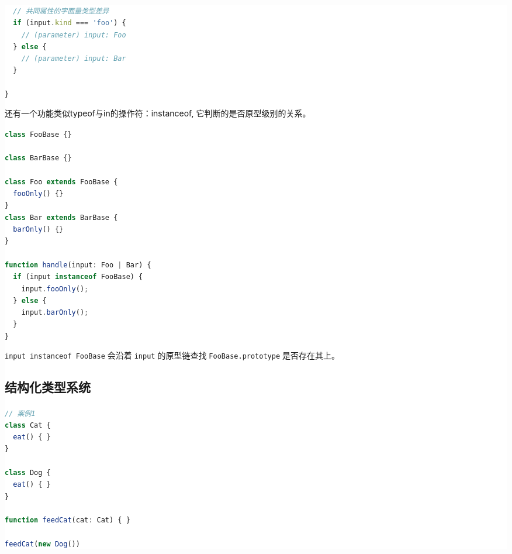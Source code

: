 ```typescript
  // 共同属性的字面量类型差异
  if (input.kind === 'foo') {
    // (parameter) input: Foo
  } else {
    // (parameter) input: Bar
  }

}
```

还有一个功能类似typeof与in的操作符：instanceof, 它判断的是否原型级别的关系。

```typescript
class FooBase {}

class BarBase {}

class Foo extends FooBase {
  fooOnly() {}
}
class Bar extends BarBase {
  barOnly() {}
}

function handle(input: Foo | Bar) {
  if (input instanceof FooBase) {
    input.fooOnly();
  } else {
    input.barOnly();
  }
}
```

`input instanceof FooBase` 会沿着 `input` 的原型链查找 `FooBase.prototype` 是否存在其上。


## 结构化类型系统

```typescript
// 案例1
class Cat {
  eat() { }
}

class Dog {
  eat() { }
}

function feedCat(cat: Cat) { }

feedCat(new Dog())
```
